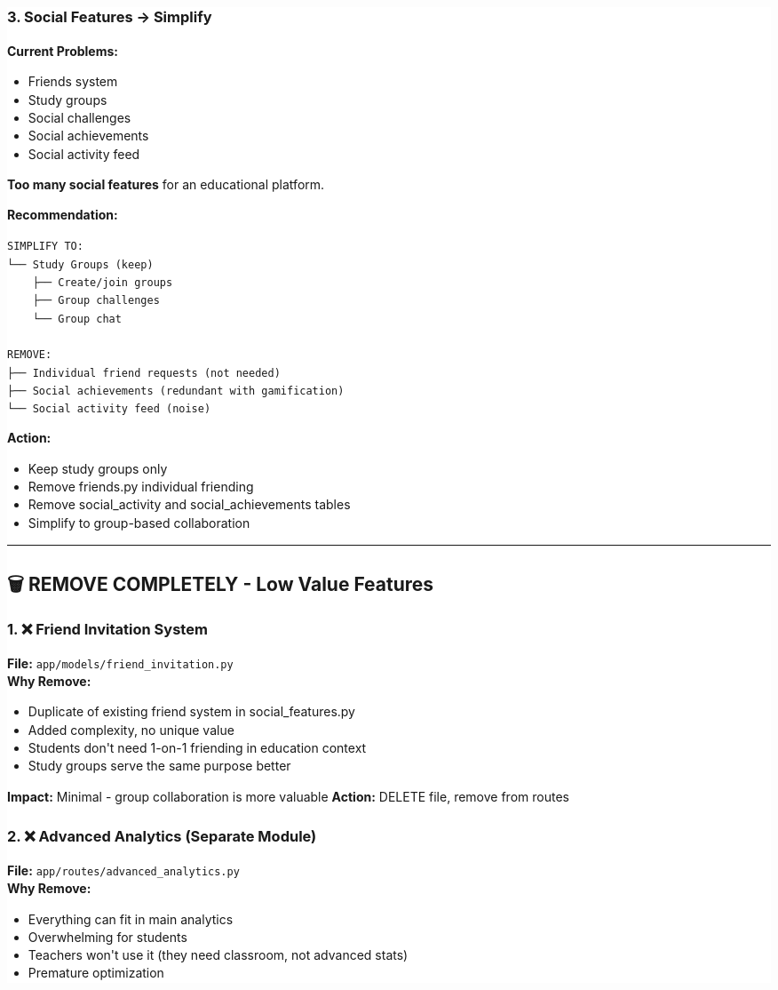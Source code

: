 ### 3. Social Features → Simplify
**Current Problems:**
- Friends system
- Study groups
- Social challenges
- Social achievements
- Social activity feed

**Too many social features** for an educational platform.

**Recommendation:**
```
SIMPLIFY TO:
└── Study Groups (keep)
    ├── Create/join groups
    ├── Group challenges
    └── Group chat
    
REMOVE:
├── Individual friend requests (not needed)
├── Social achievements (redundant with gamification)
└── Social activity feed (noise)
```

**Action:**
- Keep study groups only
- Remove friends.py individual friending
- Remove social_activity and social_achievements tables
- Simplify to group-based collaboration

---

## 🗑️ REMOVE COMPLETELY - Low Value Features

### 1. ❌ Friend Invitation System
**File:** `app/models/friend_invitation.py`  
**Why Remove:** 
- Duplicate of existing friend system in social_features.py
- Added complexity, no unique value
- Students don't need 1-on-1 friending in education context
- Study groups serve the same purpose better

**Impact:** Minimal - group collaboration is more valuable
**Action:** DELETE file, remove from routes

### 2. ❌ Advanced Analytics (Separate Module)
**File:** `app/routes/advanced_analytics.py`  
**Why Remove:**
- Everything can fit in main analytics
- Overwhelming for students
- Teachers won't use it (they need classroom, not advanced stats)
- Premature optimization
